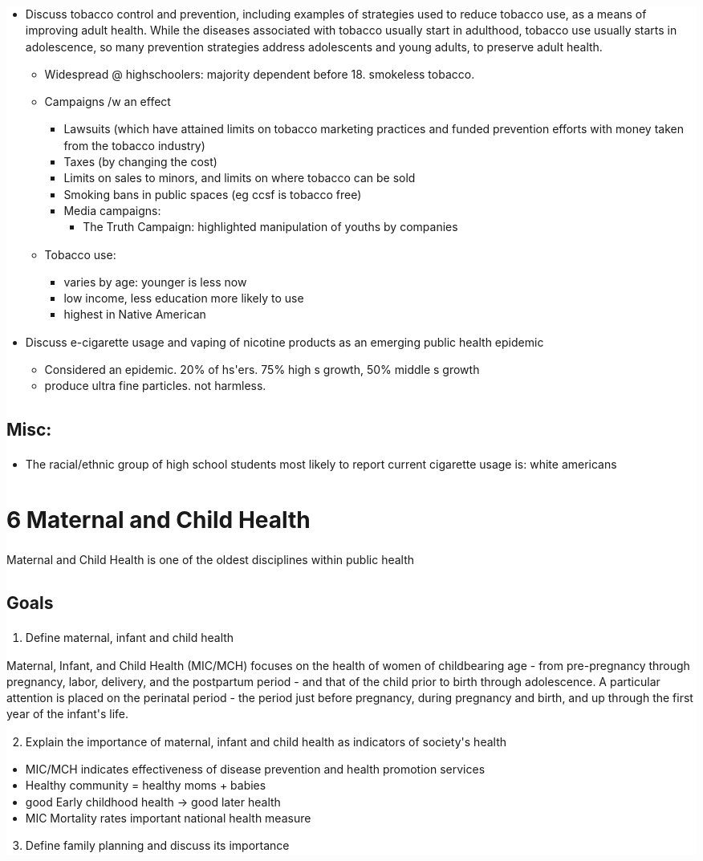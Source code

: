 
- Discuss tobacco control and prevention, including examples of strategies used to reduce tobacco use, as a means of improving adult health. While the diseases associated with tobacco usually start in adulthood, tobacco use usually starts in adolescence, so many prevention strategies address adolescents and young adults, to preserve adult health.

	- Widespread @ highschoolers: majority dependent before 18. smokeless tobacco.
    - Campaigns /w an effect
    	- Lawsuits (which have attained limits on tobacco marketing practices and funded prevention efforts with money taken from the tobacco industry)
		- Taxes (by changing the cost)
		- Limits on sales to minors, and limits on where tobacco can be sold
		- Smoking bans in public spaces (eg ccsf is tobacco free)
		- Media campaigns:
        	- The Truth Campaign: highlighted manipulation of youths by companies
            
    - Tobacco use:
    	- varies by age: younger is less now
        - low income, less education more likely to use
        - highest in Native American


- Discuss e-cigarette usage and vaping of nicotine products as an emerging public health epidemic

	- Considered an epidemic. 20% of hs'ers. 75% high s growth, 50% middle s growth
    - produce ultra fine particles. not harmless. 

## Misc: 

- The racial/ethnic group of high school students most likely to report current cigarette usage is: white americans

# 6 Maternal and Child Health

Maternal and Child Health is one of the oldest disciplines within public health

## Goals

1. Define maternal, infant and child health

Maternal, Infant, and Child Health (MIC/MCH) focuses on the health of women of childbearing age - from pre-pregnancy through pregnancy, labor, delivery, and the postpartum period - and that of the child prior to birth through adolescence. A particular attention is placed on the perinatal period - the period just before pregnancy, during pregnancy and birth, and up through the first year of the infant's life.

2. Explain the importance of maternal, infant and child health as indicators of society's health

- MIC/MCH indicates effectiveness of disease prevention and health promotion services
- Healthy community = healthy moms + babies
- good Early childhood health -> good later health
- MIC Mortality rates important national health measure

3. Define family planning and discuss its importance
